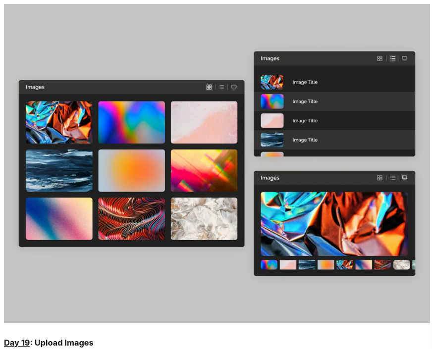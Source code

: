 ![Images Preview Design](./day-18/design.png)

### [Day 19](https://github.com/bigdevsoon/100-days-of-code/tree/main/day-19): Upload Images

